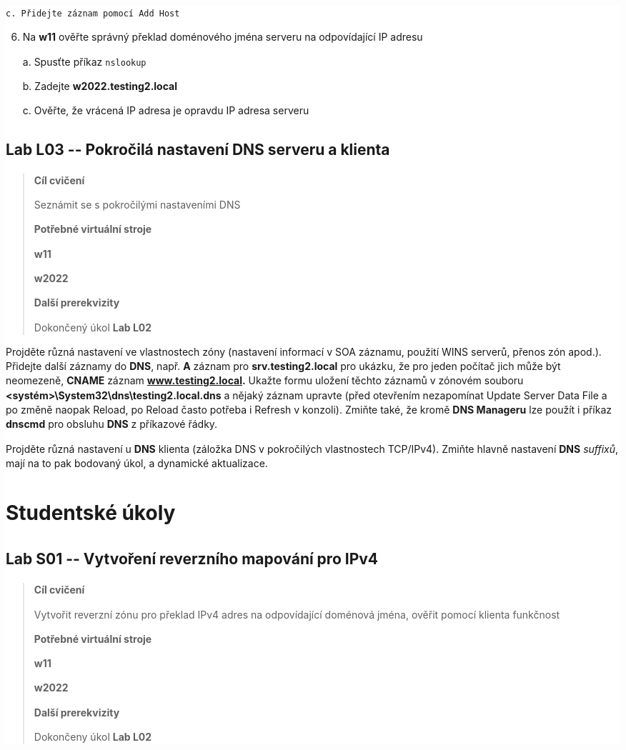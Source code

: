     c. Přidejte záznam pomocí Add Host

6. Na **w11** ověřte správný překlad doménového jména serveru na
odpovídající IP adresu

    a. Spusťte příkaz `nslookup`

    b. Zadejte **w2022.testing2.local**

    c. Ověřte, že vrácená IP adresa je opravdu IP adresa serveru

## Lab L03 -- Pokročilá nastavení DNS serveru a klienta

> **Cíl cvičení**
>
> Seznámit se s pokročilými nastaveními DNS
>
> **Potřebné virtuální stroje**
>
> **w11**
>
> **w2022**
>
> **Další prerekvizity**
>
> Dokončený úkol **Lab L02**

Projděte různá nastavení ve vlastnostech zóny (nastavení informací v SOA záznamu, použití WINS serverů, přenos zón apod.). Přidejte další záznamy do **DNS**, např. **A** záznam pro **srv.testing2.local** pro ukázku, že pro jeden počítač jich může být neomezeně, **CNAME** záznam **www.testing2.local.** Ukažte formu uložení těchto záznamů v zónovém souboru **\<systém\>\\System32\\dns\\testing2.local.dns** a nějaký záznam upravte (před otevřením nezapomínat Update Server Data File a po změně naopak Reload, po Reload často potřeba i Refresh v konzoli). Zmiňte také, že kromě **DNS Manageru** lze použít i příkaz **dnscmd** pro obsluhu **DNS** z příkazové řádky.

Projděte různá nastavení u **DNS** klienta (záložka DNS v pokročilých vlastnostech TCP/IPv4). Zmiňte hlavně nastavení **DNS** *suffixů*, mají na to pak bodovaný úkol, a dynamické aktualizace.

# Studentské úkoly

## Lab S01 -- Vytvoření reverzního mapování pro IPv4

> **Cíl cvičení**
>
> Vytvořit reverzní zónu pro překlad IPv4 adres na odpovídající doménová
> jména, ověřit pomocí klienta funkčnost
>
> **Potřebné virtuální stroje**
>
> **w11**
>
> **w2022**
>
> **Další prerekvizity**
>
> Dokončeny úkol **Lab L02**
